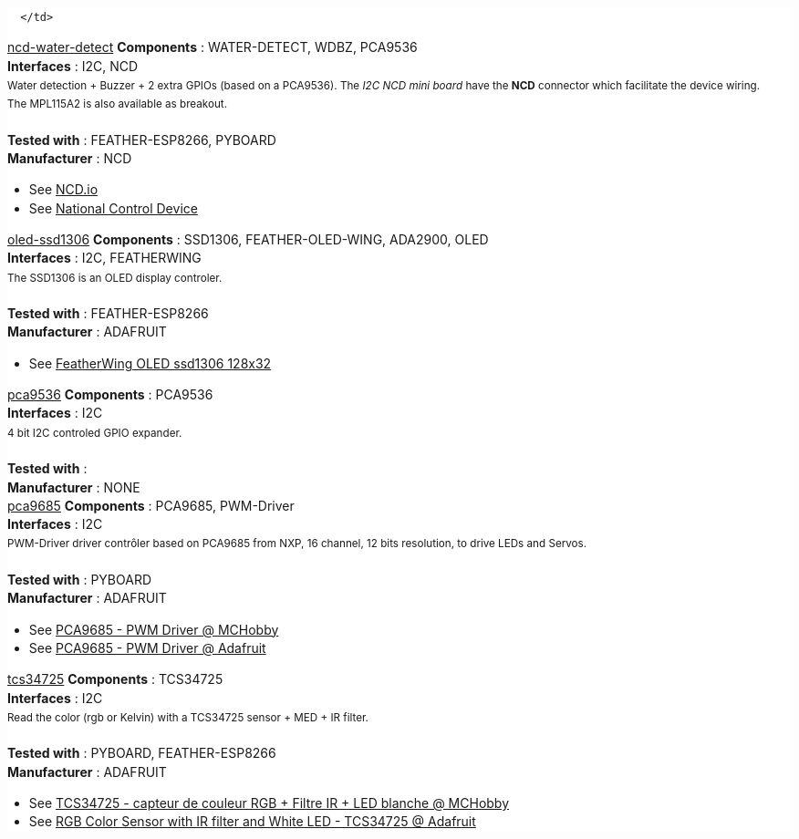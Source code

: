       </td>
  </tr>
  <tr><td><a href="../../../../tree/master/ncd-water-detect">ncd-water-detect</a></td>
      <td><strong>Components</strong> : WATER-DETECT, WDBZ, PCA9536<br />
      <strong>Interfaces</strong> : I2C, NCD<br />
<small>Water detection + Buzzer + 2 extra GPIOs (based on a PCA9536). The <i>I2C NCD mini board</i> have the <strong>NCD</strong> connector which facilitate the device wiring.<br />The MPL115A2 is also available as breakout.</small><br/><br />
      <strong>Tested with</strong> : FEATHER-ESP8266, PYBOARD<br />
      <strong>Manufacturer</strong> : NCD<br />
<ul>
<li>See <a href="https://ncd.io/">NCD.io</a></li>
<li>See <a href="https://ncd.io/">National Control Device</a></li>
</ul>
      </td>
  </tr>
  <tr><td><a href="../../../../tree/master/oled-ssd1306">oled-ssd1306</a></td>
      <td><strong>Components</strong> : SSD1306, FEATHER-OLED-WING, ADA2900, OLED<br />
      <strong>Interfaces</strong> : I2C, FEATHERWING<br />
<small>The SSD1306 is an OLED display controler.</small><br/><br />
      <strong>Tested with</strong> : FEATHER-ESP8266<br />
      <strong>Manufacturer</strong> : ADAFRUIT<br />
<ul>
<li>See <a href="https://shop.mchobby.be/product.php?id_product=879">FeatherWing OLED ssd1306 128x32</a></li>
</ul>
      </td>
  </tr>
  <tr><td><a href="../../../../tree/master/pca9536">pca9536</a></td>
      <td><strong>Components</strong> : PCA9536<br />
      <strong>Interfaces</strong> : I2C<br />
<small>4 bit I2C controled GPIO expander.</small><br/><br />
      <strong>Tested with</strong> : <br />
      <strong>Manufacturer</strong> : NONE<br />
      </td>
  </tr>
  <tr><td><a href="../../../../tree/master/pca9685">pca9685</a></td>
      <td><strong>Components</strong> : PCA9685, PWM-Driver<br />
      <strong>Interfaces</strong> : I2C<br />
<small>PWM-Driver driver contrôler based on PCA9685 from NXP, 16 channel, 12 bits resolution, to drive LEDs and Servos.</small><br/><br />
      <strong>Tested with</strong> : PYBOARD<br />
      <strong>Manufacturer</strong> : ADAFRUIT<br />
<ul>
<li>See <a href="https://shop.mchobby.be/fr/breakout/89-adafruit-controleur-pwm-servo-16-canaux-12-bits-i2c-interface-pca9685-3232100000896-adafruit.html">PCA9685 - PWM Driver @ MCHobby</a></li>
<li>See <a href="https://www.adafruit.com/product/815">PCA9685 - PWM Driver @ Adafruit</a></li>
</ul>
      </td>
  </tr>
  <tr><td><a href="../../../../tree/master/tcs34725">tcs34725</a></td>
      <td><strong>Components</strong> : TCS34725<br />
      <strong>Interfaces</strong> : I2C<br />
<small>Read the color (rgb or Kelvin) with a TCS34725 sensor + MED + IR filter.</small><br/><br />
      <strong>Tested with</strong> : PYBOARD, FEATHER-ESP8266<br />
      <strong>Manufacturer</strong> : ADAFRUIT<br />
<ul>
<li>See <a href="https://shop.mchobby.be/fr/afficheur-lcd-tft-oled/475-lcd-16x2-rgb-positif-usb-serie-3232100004757.html">TCS34725 - capteur de couleur RGB + Filtre IR + LED blanche @ MCHobby</a></li>
<li>See <a href="https://www.adafruit.com/product/1334">RGB Color Sensor with IR filter and White LED - TCS34725 @ Adafruit</a></li>
</ul>
      </td>